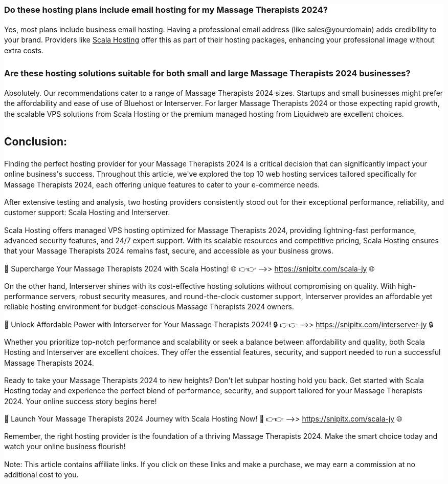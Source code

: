 ### Do these hosting plans include email hosting for my Massage Therapists 2024? 
Yes, most plans include business email hosting. Having a professional email address (like sales@yourdomain) adds credibility to your brand. Providers like [Scala Hosting](https://snipitx.com/scala-jy) offer this as part of their hosting packages, enhancing your professional image without extra costs.

### Are these hosting solutions suitable for both small and large Massage Therapists 2024 businesses? 
Absolutely. Our recommendations cater to a range of Massage Therapists 2024 sizes. Startups and small businesses might prefer the affordability and ease of use of Bluehost or Interserver. For larger Massage Therapists 2024 or those expecting rapid growth, the scalable VPS solutions from Scala Hosting or the premium managed hosting from Liquidweb are excellent choices.

## Conclusion:

Finding the perfect hosting provider for your Massage Therapists 2024 is a critical decision that can significantly impact your online business's success. Throughout this article, we've explored the top 10 web hosting services tailored specifically for Massage Therapists 2024, each offering unique features to cater to your e-commerce needs.

After extensive testing and analysis, two hosting providers consistently stood out for their exceptional performance, reliability, and customer support: Scala Hosting and Interserver.

Scala Hosting offers managed VPS hosting optimized for Massage Therapists 2024, providing lightning-fast performance, advanced security features, and 24/7 expert support. With its scalable resources and competitive pricing, Scala Hosting ensures that your Massage Therapists 2024 remains fast, secure, and accessible as your business grows.

🚀 Supercharge Your Massage Therapists 2024 with Scala Hosting! 🌐
👉👉 -->> https://snipitx.com/scala-jy 🌐

On the other hand, Interserver shines with its cost-effective hosting solutions without compromising on quality. With high-performance servers, robust security measures, and round-the-clock customer support, Interserver provides an affordable yet reliable hosting environment for budget-conscious Massage Therapists 2024 owners.

💸 Unlock Affordable Power with Interserver for Your Massage Therapists 2024! 🔒
👉👉 -->> https://snipitx.com/interserver-jy 🔒

Whether you prioritize top-notch performance and scalability or seek a balance between affordability and quality, both Scala Hosting and Interserver are excellent choices. They offer the essential features, security, and support needed to run a successful Massage Therapists 2024.

Ready to take your Massage Therapists 2024 to new heights? Don't let subpar hosting hold you back. Get started with Scala Hosting today and experience the perfect blend of performance, security, and support tailored for your Massage Therapists 2024. Your online success story begins here!

🚀 Launch Your Massage Therapists 2024 Journey with Scala Hosting Now! 🌟
👉👉 -->> https://snipitx.com/scala-jy 🌐

Remember, the right hosting provider is the foundation of a thriving Massage Therapists 2024. Make the smart choice today and watch your online business flourish!

Note: This article contains affiliate links. If you click on these links and make a purchase, we may earn a commission at no additional cost to you.